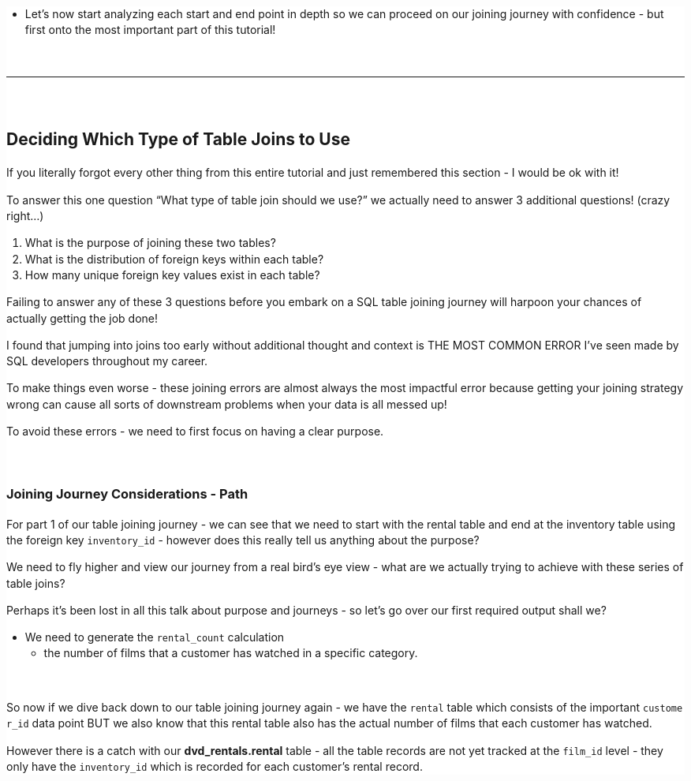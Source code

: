 

* Let’s now start analyzing each start and end point in depth so we can proceed on our joining journey with confidence - but first onto the most important part of this tutorial!

<br>

---

<br>

## Deciding Which Type of Table Joins to Use
If you literally forgot every other thing from this entire tutorial and just remembered this section - I would be ok with it!

To answer this one question “What type of table join should we use?” we actually need to answer 3 additional questions! (crazy right…)

1. What is the purpose of joining these two tables?
2. What is the distribution of foreign keys within each table?
3. How many unique foreign key values exist in each table?

Failing to answer any of these 3 questions before you embark on a SQL table joining journey will harpoon your chances of actually getting the job done!

I found that jumping into joins too early without additional thought and context is THE MOST COMMON ERROR I’ve seen made by SQL developers throughout my career.

To make things even worse - these joining errors are almost always the most impactful error because getting your joining strategy wrong can cause all sorts of downstream problems when your data is all messed up!

To avoid these errors - we need to first focus on having a clear purpose.

<br>

### Joining Journey Considerations - Path

For part 1 of our table joining journey - we can see that we need to start with the rental table and end at the inventory table using the foreign key `inventory_id` - however does this really tell us anything about the purpose?

We need to fly higher and view our journey from a real bird’s eye view - what are we actually trying to achieve with these series of table joins?

Perhaps it’s been lost in all this talk about purpose and journeys - so let’s go over our first required output shall we?
* We need to generate the `rental_count` calculation
    * the number of films that a customer has watched in a specific category.

<br>

So now if we dive back down to our table joining journey again - we have the `rental` table which consists of the important `customer_id` data point BUT we also know that this rental table also has the actual number of films that each customer has watched.

However there is a catch with our **dvd_rentals.rental** table - all the table records are not yet tracked at the `film_id` level - they only have the `inventory_id` which is recorded for each customer’s rental record.
